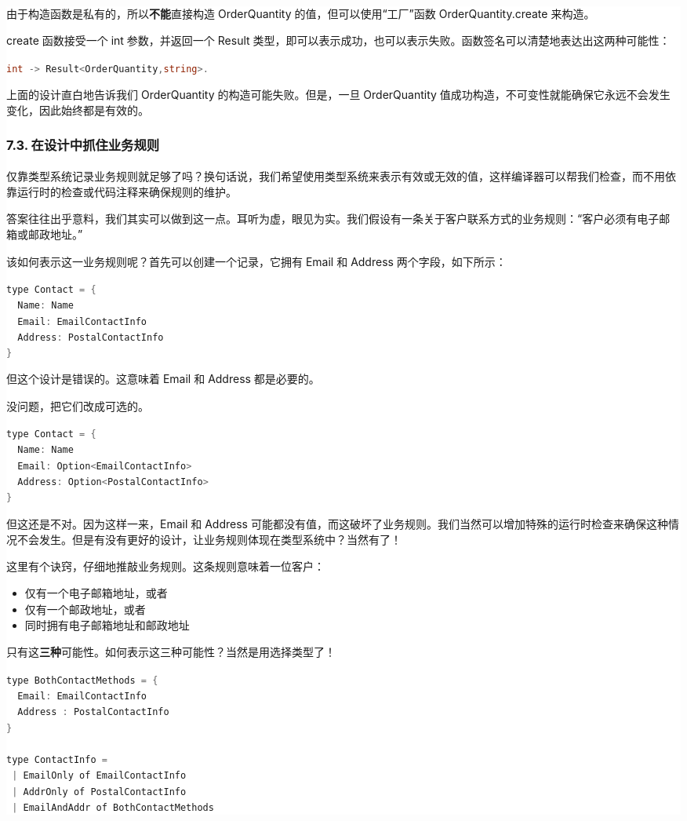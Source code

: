 由于构造函数是私有的，所以**不能**直接构造 OrderQuantity 的值，但可以使用“工厂”函数 OrderQuantity.create 来构造。

create 函数接受一个 int 参数，并返回一个 Result 类型，即可以表示成功，也可以表示失败。函数签名可以清楚地表达出这两种可能性：

```csharp
int -> Result<OrderQuantity,string>.
```

上面的设计直白地告诉我们 OrderQuantity 的构造可能失败。但是，一旦 OrderQuantity 值成功构造，不可变性就能确保它永远不会发生变化，因此始终都是有效的。

### 7.3. 在设计中抓住业务规则

仅靠类型系统记录业务规则就足够了吗？换句话说，我们希望使用类型系统来表示有效或无效的值，这样编译器可以帮我们检查，而不用依靠运行时的检查或代码注释来确保规则的维护。

答案往往出乎意料，我们其实可以做到这一点。耳听为虚，眼见为实。我们假设有一条关于客户联系方式的业务规则：“客户必须有电子邮箱或邮政地址。”

该如何表示这一业务规则呢？首先可以创建一个记录，它拥有 Email 和 Address 两个字段，如下所示：

```csharp
type Contact = {
  Name: Name
  Email: EmailContactInfo
  Address: PostalContactInfo
}
```

但这个设计是错误的。这意味着 Email 和 Address 都是必要的。

没问题，把它们改成可选的。

```csharp
type Contact = {
  Name: Name
  Email: Option<EmailContactInfo>
  Address: Option<PostalContactInfo>
}
```

但这还是不对。因为这样一来，Email 和 Address 可能都没有值，而这破坏了业务规则。我们当然可以增加特殊的运行时检查来确保这种情况不会发生。但是有没有更好的设计，让业务规则体现在类型系统中？当然有了！

这里有个诀窍，仔细地推敲业务规则。这条规则意味着一位客户：

- 仅有一个电子邮箱地址，或者
- 仅有一个邮政地址，或者
- 同时拥有电子邮箱地址和邮政地址

只有这**三种**可能性。如何表示这三种可能性？当然是用选择类型了！

```csharp
type BothContactMethods = {
  Email: EmailContactInfo
  Address : PostalContactInfo
}
 
type ContactInfo =
 | EmailOnly of EmailContactInfo
 | AddrOnly of PostalContactInfo
 | EmailAndAddr of BothContactMethods
```
